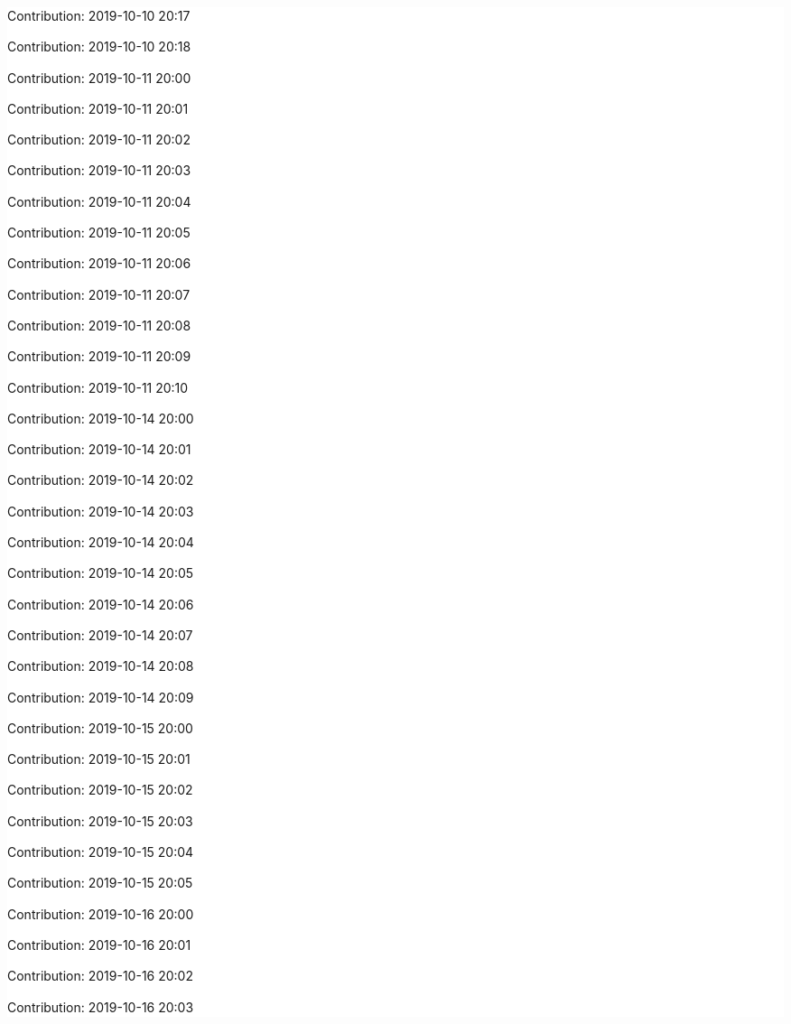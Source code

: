 Contribution: 2019-10-10 20:17

Contribution: 2019-10-10 20:18

Contribution: 2019-10-11 20:00

Contribution: 2019-10-11 20:01

Contribution: 2019-10-11 20:02

Contribution: 2019-10-11 20:03

Contribution: 2019-10-11 20:04

Contribution: 2019-10-11 20:05

Contribution: 2019-10-11 20:06

Contribution: 2019-10-11 20:07

Contribution: 2019-10-11 20:08

Contribution: 2019-10-11 20:09

Contribution: 2019-10-11 20:10

Contribution: 2019-10-14 20:00

Contribution: 2019-10-14 20:01

Contribution: 2019-10-14 20:02

Contribution: 2019-10-14 20:03

Contribution: 2019-10-14 20:04

Contribution: 2019-10-14 20:05

Contribution: 2019-10-14 20:06

Contribution: 2019-10-14 20:07

Contribution: 2019-10-14 20:08

Contribution: 2019-10-14 20:09

Contribution: 2019-10-15 20:00

Contribution: 2019-10-15 20:01

Contribution: 2019-10-15 20:02

Contribution: 2019-10-15 20:03

Contribution: 2019-10-15 20:04

Contribution: 2019-10-15 20:05

Contribution: 2019-10-16 20:00

Contribution: 2019-10-16 20:01

Contribution: 2019-10-16 20:02

Contribution: 2019-10-16 20:03
